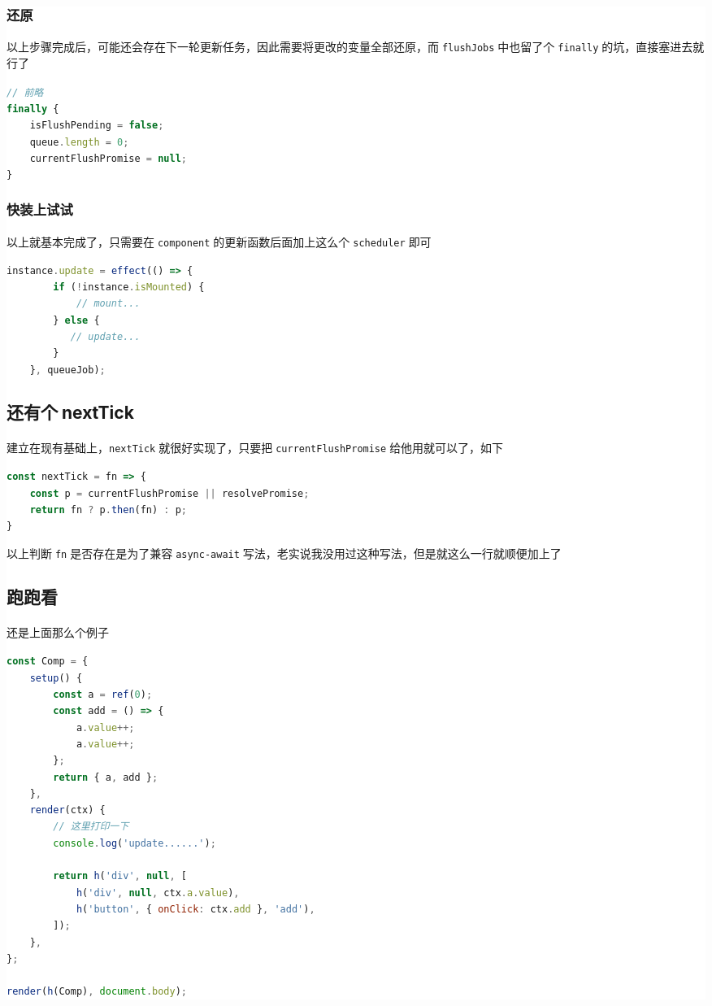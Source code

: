### 还原

以上步骤完成后，可能还会存在下一轮更新任务，因此需要将更改的变量全部还原，而 `flushJobs` 中也留了个 `finally` 的坑，直接塞进去就行了

```js
// 前略
finally {
    isFlushPending = false;
    queue.length = 0;
    currentFlushPromise = null;
}
```

### 快装上试试

以上就基本完成了，只需要在 `component` 的更新函数后面加上这么个 `scheduler` 即可

```js
instance.update = effect(() => {
        if (!instance.isMounted) {
            // mount...
        } else {
           // update...
        }
    }, queueJob);
```

## 还有个 nextTick

建立在现有基础上，`nextTick` 就很好实现了，只要把 `currentFlushPromise` 给他用就可以了，如下

```js
const nextTick = fn => {
    const p = currentFlushPromise || resolvePromise;
    return fn ? p.then(fn) : p;
}
```

以上判断 `fn` 是否存在是为了兼容 `async-await` 写法，老实说我没用过这种写法，但是就这么一行就顺便加上了

## 跑跑看

还是上面那么个例子

```js
const Comp = {
    setup() {
        const a = ref(0);
        const add = () => {
            a.value++;
            a.value++;
        };
        return { a, add };
    },
    render(ctx) {
        // 这里打印一下
        console.log('update......');

        return h('div', null, [
            h('div', null, ctx.a.value),
            h('button', { onClick: ctx.add }, 'add'),
        ]);
    },
};

render(h(Comp), document.body);
```